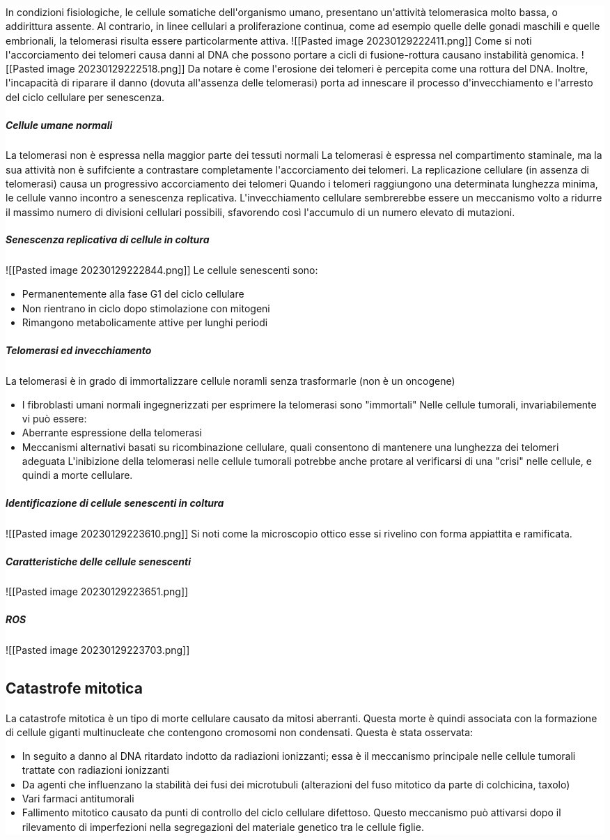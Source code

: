 In condizioni fisiologiche, le cellule somatiche dell'organismo umano, presentano un'attività telomerasica molto bassa, o addirittura assente. 
Al contrario, in linee cellulari a proliferazione continua, come ad esempio quelle delle gonadi maschili e quelle embrionali, la telomerasi risulta essere particolarmente attiva. 
![[Pasted image 20230129222411.png]]
Come si noti l'accorciamento dei telomeri causa danni al DNA che possono portare a cicli di fusione-rottura causano instabilità genomica. 
![[Pasted image 20230129222518.png]]
Da notare è come l'erosione dei telomeri è percepita come una rottura del DNA. 
Inoltre, l'incapacità di riparare il danno (dovuta all'assenza delle telomerasi) porta ad innescare il processo d'invecchiamento e l'arresto del ciclo cellulare per senescenza. 
##### Cellule umane normali
La telomerasi non è espressa nella maggior parte dei tessuti normali
La telomerasi è espressa nel compartimento staminale, ma la sua attività non è sufifciente a contrastare completamente l'accorciamento dei telomeri. 
La replicazione cellulare (in assenza di telomerasi) causa un progressivo accorciamento dei telomeri
Quando i telomeri raggiungono una determinata lunghezza minima, le cellule vanno incontro a senescenza replicativa. 
L'invecchiamento cellulare sembrerebbe essere un meccanismo volto a ridurre il massimo numero di divisioni cellulari possibili, sfavorendo così l'accumulo di un numero elevato di mutazioni. 
##### Senescenza replicativa di cellule in coltura
![[Pasted image 20230129222844.png]]
Le cellule senescenti sono:
- Permanentemente alla fase G1 del ciclo cellulare
- Non rientrano in ciclo dopo stimolazione con mitogeni
- Rimangono metabolicamente attive per lunghi periodi
##### Telomerasi ed invecchiamento
La telomerasi è in grado di immortalizzare cellule noramli senza trasformarle (non è un oncogene)
- I fibroblasti umani normali ingegnerizzati per esprimere la telomerasi sono "immortali"
Nelle cellule tumorali, invariabilemente vi può essere:
- Aberrante espressione della telomerasi
- Meccanismi alternativi basati su ricombinazione cellulare, quali consentono di mantenere una lunghezza dei telomeri adeguata
L'inibizione della telomerasi nelle cellule tumorali potrebbe anche protare al verificarsi di una "crisi" nelle cellule, e quindi a morte cellulare. 
##### Identificazione di cellule senescenti in coltura
![[Pasted image 20230129223610.png]]
Si noti come la microscopio ottico esse si rivelino con forma appiattita e ramificata. 
##### Caratteristiche delle cellule senescenti
![[Pasted image 20230129223651.png]]
##### ROS
![[Pasted image 20230129223703.png]]

## Catastrofe mitotica
La catastrofe mitotica è un tipo di morte cellulare causato da mitosi aberranti. 
Questa morte è quindi associata con la formazione di cellule giganti multinucleate che contengono cromosomi non condensati. 
Questa è stata osservata:
- In seguito a danno al DNA ritardato indotto da radiazioni ionizzanti; essa è il meccanismo principale nelle cellule tumorali trattate con radiazioni ionizzanti
- Da agenti che influenzano la stabilità dei fusi dei microtubuli (alterazioni del fuso mitotico da parte di colchicina, taxolo)
- Vari farmaci antitumorali
- Fallimento mitotico causato da punti di controllo del ciclo cellulare difettoso. 
  Questo meccanismo può attivarsi dopo il rilevamento di imperfezioni nella segregazioni del materiale genetico tra le cellule figlie. 